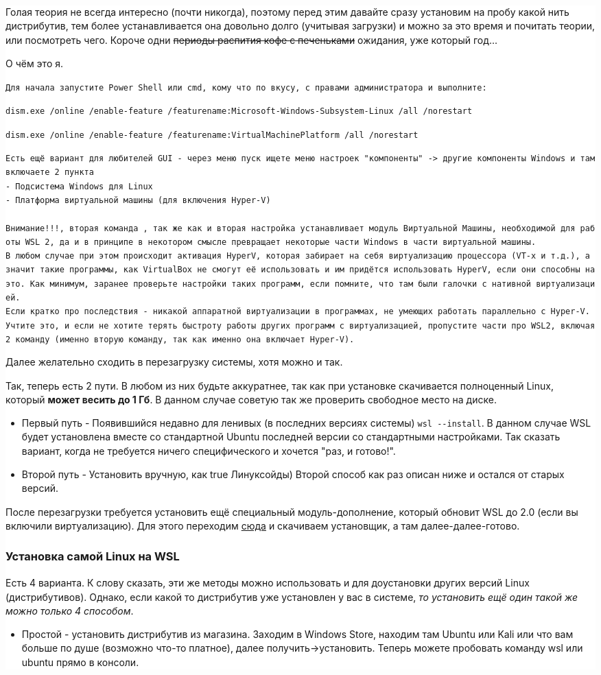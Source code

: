 Голая теория не всегда интересно (почти никогда), поэтому перед этим давайте сразу установим на пробу какой нить дистрибутив, тем более устанавливается она довольно долго (учитывая загрузки) и можно за это время и почитать теории, или посмотреть чего. Короче одни ~~периоды распития кофе с печеньками~~ ожидания, уже который год...

О чём это я.

    Для начала запустите Power Shell или cmd, кому что по вкусу, с правами администратора и выполните:

   ``dism.exe /online /enable-feature /featurename:Microsoft-Windows-Subsystem-Linux /all /norestart``

   ``dism.exe /online /enable-feature /featurename:VirtualMachinePlatform /all /norestart``

    Есть ещё вариант для любителей GUI - через меню пуск ищете меню настроек "компоненты" -> другие компоненты Windows и там включаете 2 пункта
    - Подсистема Windows для Linux
    - Платформа виртуальной машины (для включения Hyper-V)

    Внимание!!!, вторая команда , так же как и вторая настройка устанавливает модуль Виртуальной Машины, необходимой для работы WSL 2, да и в принципе в некотором смысле превращает некоторые части Windows в части виртуальной машины. 
    В любом случае при этом происходит активация HyperV, которая забирает на себя виртуализацию процессора (VT-x и т.д.), а значит такие программы, как VirtualBox не смогут её использовать и им придётся использовать HyperV, если они способны на это. Как минимум, заранее проверьте настройки таких программ, если помните, что там были галочки с нативной виртуализацией.
    Если кратко про последствия - никакой аппаратной виртуализации в программах, не умеющих работать параллельно с Hyper-V. Учтите это, и если не хотите терять быстроту работы других программ с виртуализацией, пропустите части про WSL2, включая 2 команду (именно вторую команду, так как именно она включает Hyper-V).
    
Далее желательно сходить в перезагрузку системы, хотя можно и так.

Так, теперь есть 2 пути. В любом из них будьте аккуратнее, так как при установке скачивается полноценный Linux, который **может весить до 1 Гб**. В данном случае советую так же проверить свободное место на диске.
    
- Первый путь - Появившийся недавно для ленивых (в последних версиях системы) `wsl --install`. В данном случае WSL будет установлена вместе со стандартной Ubuntu последней версии со стандартными настройками. Так сказать вариант, когда не требуется ничего специфического и хочется "раз, и готово!". 

- Второй путь - Установить вручную, как true Линуксойды) Второй способ как раз описан ниже и остался от старых версий. 

После перезагрузки требуется установить ещё специальный модуль-дополнение, который обновит WSL до 2.0 (если вы включили виртуализацию).
Для этого переходим [сюда](https://docs.microsoft.com/ru-ru/windows/wsl/wsl2-kernel) и скачиваем установщик, а там далее-далее-готово.

### Установка самой Linux на WSL
Есть 4 варианта. К слову сказать, эти же методы можно использовать и для доустановки других версий Linux (дистрибутивов). Однако, если какой то дистрибутив уже установлен у вас в системе, *то установить ещё один такой же можно только 4 способом*. 

- Простой - установить дистрибутив из магазина. Заходим в Windows Store, находим там Ubuntu или Kali или что вам больше по душе (возможно что-то платное), далее получить->установить. Теперь можете пробовать команду wsl или ubuntu прямо в консоли.
